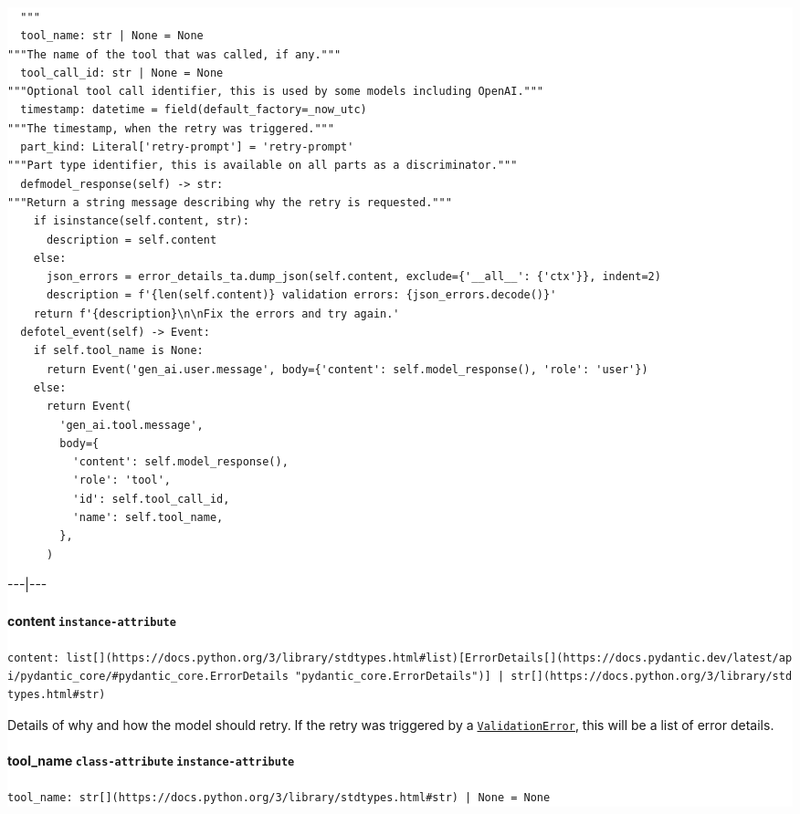 ```
  """
  tool_name: str | None = None
"""The name of the tool that was called, if any."""
  tool_call_id: str | None = None
"""Optional tool call identifier, this is used by some models including OpenAI."""
  timestamp: datetime = field(default_factory=_now_utc)
"""The timestamp, when the retry was triggered."""
  part_kind: Literal['retry-prompt'] = 'retry-prompt'
"""Part type identifier, this is available on all parts as a discriminator."""
  defmodel_response(self) -> str:
"""Return a string message describing why the retry is requested."""
    if isinstance(self.content, str):
      description = self.content
    else:
      json_errors = error_details_ta.dump_json(self.content, exclude={'__all__': {'ctx'}}, indent=2)
      description = f'{len(self.content)} validation errors: {json_errors.decode()}'
    return f'{description}\n\nFix the errors and try again.'
  defotel_event(self) -> Event:
    if self.tool_name is None:
      return Event('gen_ai.user.message', body={'content': self.model_response(), 'role': 'user'})
    else:
      return Event(
        'gen_ai.tool.message',
        body={
          'content': self.model_response(),
          'role': 'tool',
          'id': self.tool_call_id,
          'name': self.tool_name,
        },
      )

```
  
---|---  
####  content `instance-attribute`
```
content: list[](https://docs.python.org/3/library/stdtypes.html#list)[ErrorDetails[](https://docs.pydantic.dev/latest/api/pydantic_core/#pydantic_core.ErrorDetails "pydantic_core.ErrorDetails")] | str[](https://docs.python.org/3/library/stdtypes.html#str)

```

Details of why and how the model should retry.
If the retry was triggered by a [`ValidationError`](https://docs.pydantic.dev/latest/api/pydantic_core/#pydantic_core.ValidationError), this will be a list of error details.
####  tool_name `class-attribute` `instance-attribute`
```
tool_name: str[](https://docs.python.org/3/library/stdtypes.html#str) | None = None

```
